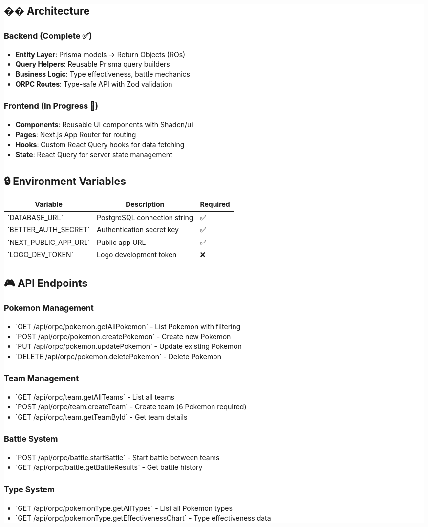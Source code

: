 ## ��️ Architecture

### Backend (Complete ✅)

- **Entity Layer**: Prisma models → Return Objects (ROs)
- **Query Helpers**: Reusable Prisma query builders
- **Business Logic**: Type effectiveness, battle mechanics
- **ORPC Routes**: Type-safe API with Zod validation

### Frontend (In Progress 🚧)

- **Components**: Reusable UI components with Shadcn/ui
- **Pages**: Next.js App Router for routing
- **Hooks**: Custom React Query hooks for data fetching
- **State**: React Query for server state management

## 🔒 Environment Variables

| Variable                | Description                  | Required |
| ----------------------- | ---------------------------- | -------- |
| \`DATABASE_URL\`        | PostgreSQL connection string | ✅       |
| \`BETTER_AUTH_SECRET\`  | Authentication secret key    | ✅       |
| \`NEXT_PUBLIC_APP_URL\` | Public app URL               | ✅       |
| \`LOGO_DEV_TOKEN\`      | Logo development token       | ❌       |

## 🎮 API Endpoints

### Pokemon Management

- \`GET /api/orpc/pokemon.getAllPokemon\` - List Pokemon with filtering
- \`POST /api/orpc/pokemon.createPokemon\` - Create new Pokemon
- \`PUT /api/orpc/pokemon.updatePokemon\` - Update existing Pokemon
- \`DELETE /api/orpc/pokemon.deletePokemon\` - Delete Pokemon

### Team Management

- \`GET /api/orpc/team.getAllTeams\` - List all teams
- \`POST /api/orpc/team.createTeam\` - Create team (6 Pokemon required)
- \`GET /api/orpc/team.getTeamById\` - Get team details

### Battle System

- \`POST /api/orpc/battle.startBattle\` - Start battle between teams
- \`GET /api/orpc/battle.getBattleResults\` - Get battle history

### Type System

- \`GET /api/orpc/pokemonType.getAllTypes\` - List all Pokemon types
- \`GET /api/orpc/pokemonType.getEffectivenessChart\` - Type effectiveness data

